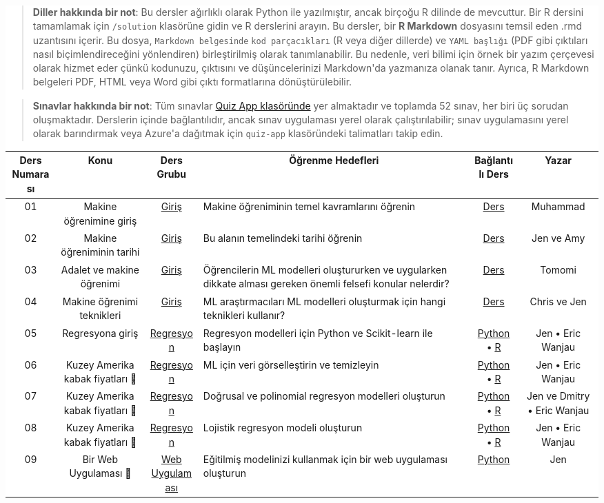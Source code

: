 > **Diller hakkında bir not**: Bu dersler ağırlıklı olarak Python ile yazılmıştır, ancak birçoğu R dilinde de mevcuttur. Bir R dersini tamamlamak için `/solution` klasörüne gidin ve R derslerini arayın. Bu dersler, bir **R Markdown** dosyasını temsil eden .rmd uzantısını içerir. Bu dosya, `Markdown belgesinde` `kod parçacıkları` (R veya diğer dillerde) ve `YAML başlığı` (PDF gibi çıktıları nasıl biçimlendireceğini yönlendiren) birleştirilmiş olarak tanımlanabilir. Bu nedenle, veri bilimi için örnek bir yazım çerçevesi olarak hizmet eder çünkü kodunuzu, çıktısını ve düşüncelerinizi Markdown'da yazmanıza olanak tanır. Ayrıca, R Markdown belgeleri PDF, HTML veya Word gibi çıktı formatlarına dönüştürülebilir.

> **Sınavlar hakkında bir not**: Tüm sınavlar [Quiz App klasöründe](../../quiz-app) yer almaktadır ve toplamda 52 sınav, her biri üç sorudan oluşmaktadır. Derslerin içinde bağlantılıdır, ancak sınav uygulaması yerel olarak çalıştırılabilir; sınav uygulamasını yerel olarak barındırmak veya Azure'a dağıtmak için `quiz-app` klasöründeki talimatları takip edin.

| Ders Numarası |                             Konu                              |                   Ders Grubu                   | Öğrenme Hedefleri                                                                                                             |                                                              Bağlantılı Ders                                                               |                        Yazar                        |
| :-----------: | :------------------------------------------------------------: | :-------------------------------------------------: | ------------------------------------------------------------------------------------------------------------------------------- | :--------------------------------------------------------------------------------------------------------------------------------------: | :--------------------------------------------------: |
|      01       |                Makine öğrenimine giriş                        |      [Giriş](1-Introduction/README.md)              | Makine öğreniminin temel kavramlarını öğrenin                                                                                   |                                             [Ders](1-Introduction/1-intro-to-ML/README.md)                                              |                       Muhammad                       |
|      02       |                Makine öğreniminin tarihi                      |      [Giriş](1-Introduction/README.md)              | Bu alanın temelindeki tarihi öğrenin                                                                                            |                                            [Ders](1-Introduction/2-history-of-ML/README.md)                                             |                     Jen ve Amy                      |
|      03       |                 Adalet ve makine öğrenimi                     |      [Giriş](1-Introduction/README.md)              | Öğrencilerin ML modelleri oluştururken ve uygularken dikkate alması gereken önemli felsefi konular nelerdir?                   |                                              [Ders](1-Introduction/3-fairness/README.md)                                                |                        Tomomi                        |
|      04       |                Makine öğrenimi teknikleri                     |      [Giriş](1-Introduction/README.md)              | ML araştırmacıları ML modelleri oluşturmak için hangi teknikleri kullanır?                                                     |                                          [Ders](1-Introduction/4-techniques-of-ML/README.md)                                           |                    Chris ve Jen                     |
|      05       |                   Regresyona giriş                            |        [Regresyon](2-Regression/README.md)          | Regresyon modelleri için Python ve Scikit-learn ile başlayın                                                                    |         [Python](2-Regression/1-Tools/README.md) • [R](../../2-Regression/1-Tools/solution/R/lesson_1.html)         |      Jen • Eric Wanjau       |
|      06       |                Kuzey Amerika kabak fiyatları 🎃               |        [Regresyon](2-Regression/README.md)          | ML için veri görselleştirin ve temizleyin                                                                                       |          [Python](2-Regression/2-Data/README.md) • [R](../../2-Regression/2-Data/solution/R/lesson_2.html)          |      Jen • Eric Wanjau       |
|      07       |                Kuzey Amerika kabak fiyatları 🎃               |        [Regresyon](2-Regression/README.md)          | Doğrusal ve polinomial regresyon modelleri oluşturun                                                                            |        [Python](2-Regression/3-Linear/README.md) • [R](../../2-Regression/3-Linear/solution/R/lesson_3.html)        |      Jen ve Dmitry • Eric Wanjau       |
|      08       |                Kuzey Amerika kabak fiyatları 🎃               |        [Regresyon](2-Regression/README.md)          | Lojistik regresyon modeli oluşturun                                                                                            |     [Python](2-Regression/4-Logistic/README.md) • [R](../../2-Regression/4-Logistic/solution/R/lesson_4.html)      |      Jen • Eric Wanjau       |
|      09       |                          Bir Web Uygulaması 🔌                |           [Web Uygulaması](3-Web-App/README.md)     | Eğitilmiş modelinizi kullanmak için bir web uygulaması oluşturun                                                                |                                                 [Python](3-Web-App/1-Web-App/README.md)                                                  |                         Jen                          |